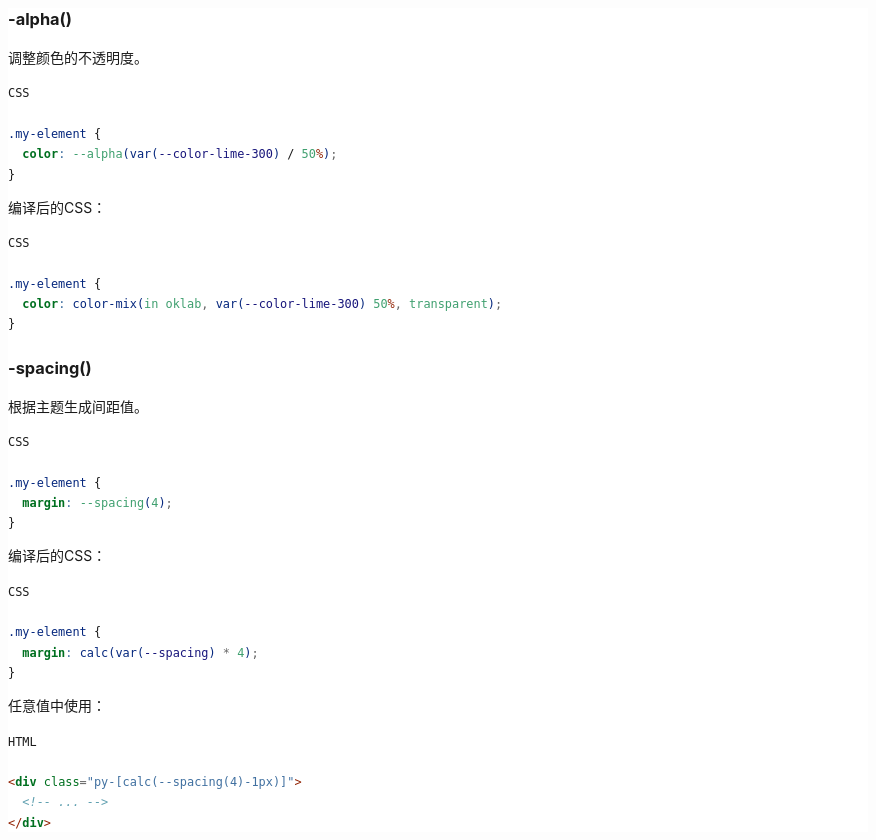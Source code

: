 ### -alpha()

调整颜色的不透明度。

```css
CSS

.my-element {
  color: --alpha(var(--color-lime-300) / 50%);
}

```

编译后的CSS：

```css
CSS

.my-element {
  color: color-mix(in oklab, var(--color-lime-300) 50%, transparent);
}

```

### -spacing()

根据主题生成间距值。

```css
CSS

.my-element {
  margin: --spacing(4);
}

```

编译后的CSS：

```css
CSS

.my-element {
  margin: calc(var(--spacing) * 4);
}

```

任意值中使用：

```html
HTML

<div class="py-[calc(--spacing(4)-1px)]">
  <!-- ... -->
</div>

```
